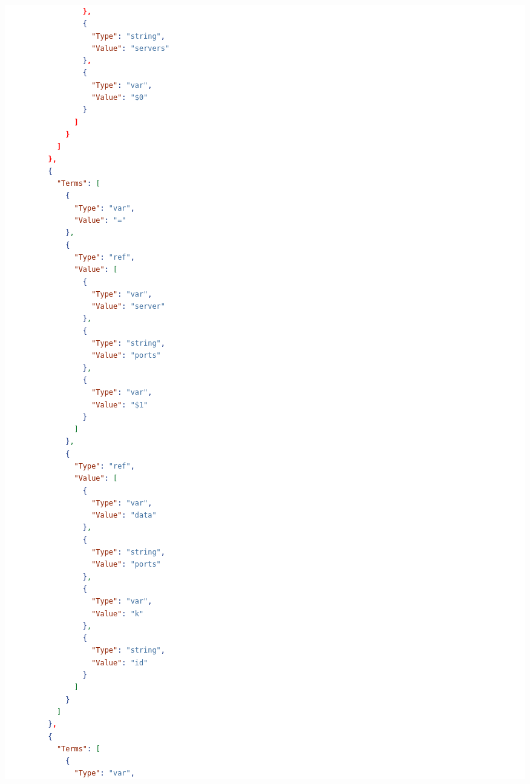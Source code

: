 ```json
                  },
                  {
                    "Type": "string",
                    "Value": "servers"
                  },
                  {
                    "Type": "var",
                    "Value": "$0"
                  }
                ]
              }
            ]
          },
          {
            "Terms": [
              {
                "Type": "var",
                "Value": "="
              },
              {
                "Type": "ref",
                "Value": [
                  {
                    "Type": "var",
                    "Value": "server"
                  },
                  {
                    "Type": "string",
                    "Value": "ports"
                  },
                  {
                    "Type": "var",
                    "Value": "$1"
                  }
                ]
              },
              {
                "Type": "ref",
                "Value": [
                  {
                    "Type": "var",
                    "Value": "data"
                  },
                  {
                    "Type": "string",
                    "Value": "ports"
                  },
                  {
                    "Type": "var",
                    "Value": "k"
                  },
                  {
                    "Type": "string",
                    "Value": "id"
                  }
                ]
              }
            ]
          },
          {
            "Terms": [
              {
                "Type": "var",
```